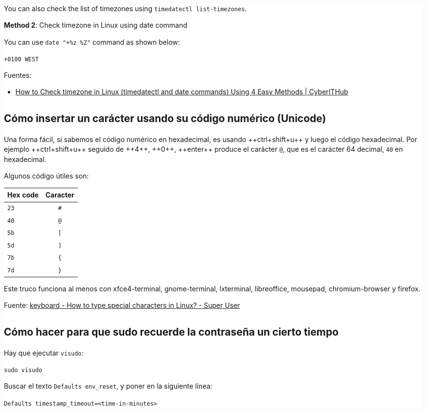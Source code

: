 You can also check the list of timezones using `timedatectl list-timezones`.

**Method 2**: Check timezone in Linux using date command

You can use `date "+%z %Z"` command as shown below:

```shell
+0100 WEST
```

Fuentes: 

- [How to Check timezone in Linux (timedatectl and date commands) Using 4
Easy Methods | CyberITHub](https://www.cyberithub.com/check-timezone-in-linux-timedatectl-command/)

## Cómo insertar un carácter usando su código numérico (Unicode)



Una forma fácil, si sabemos el código numérico en hexadecimal, es
usando ++ctrl+shift+u++ y luego el código hexadecimal. Por ejemplo
++ctrl+shift+u++ seguido de ++4++, ++0++, ++enter++ produce el carácter `@`,
que es el carácter 64 decimal, `40` en hexadecimal.

Algunos código útiles son:

| Hex code |  Caracter |
|----------|:---------:|
| `23`     | `#`       |
| `40`     | `@`       |
| `5b`     | `[`       |
| `5d`     | `]`       |
| `7b`     | `{`       |
| `7d`     | `}`       |

Este truco funciona al menos con xfce4-terminal, gnome-terminal, lxterminal,
libreoffice, mousepad, chromium-browser y firefox.

Fuente: [keyboard - How to type special characters in Linux? - Super User](https://superuser.com/questions/59418/how-to-type-special-characters-in-linux)

## Cómo hacer para que sudo recuerde la contraseña un cierto tiempo

Hay que ejecutar `visudo`:

```shell
sudo visudo
```

Buscar el texto `Defaults env_reset`, y poner en la siguiente línea:

```
Defaults timestamp_timeout=<time-in-minutes>
```
